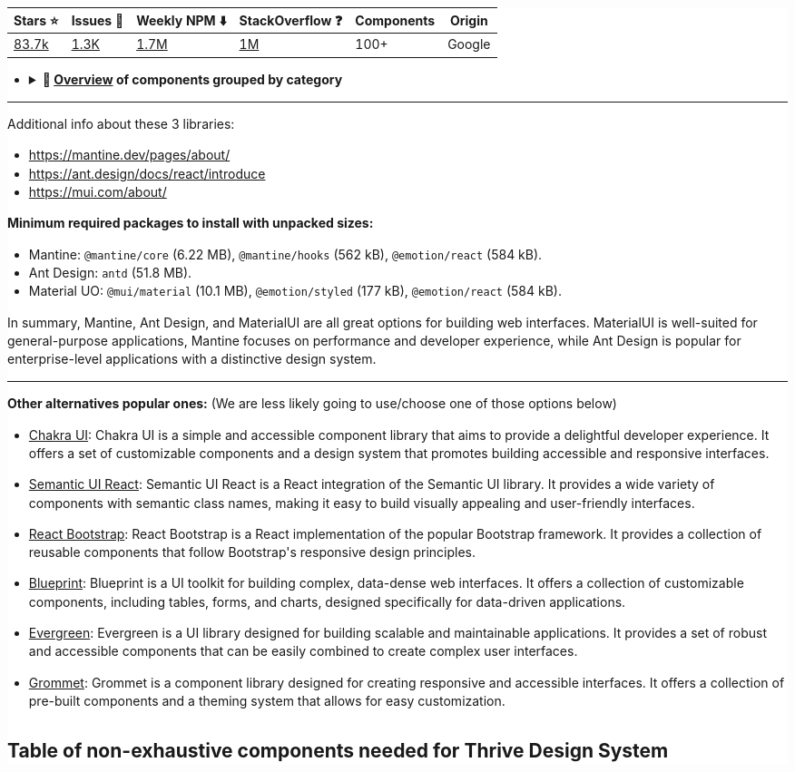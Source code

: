   | Stars ⭐️                                       | Issues 🐞                                         | Weekly NPM ⬇️                                       | StackOverflow ❓                                             | Components | Origin |
  | ----------------------------------------------- | ------------------------------------------------- | --------------------------------------------------- | ------------------------------------------------------------ | ---------- | ------ |
  | [83.7k](https://github.com/mui-org/material-ui) | [1.3K](https://github.com/mui/material-ui/issues) | [1.7M](https://www.npmjs.com/package/@mui/material) | [1M](https://stackoverflow.com/questions/tagged/material-ui) | 100+       | Google |

- <details><summary><strong>📜 <a href="https://mui.com/material-ui/" rel="noopener noreferrer">Overview</a> of components grouped by category</strong></summary></details>

---

Additional info about these 3 libraries:

- https://mantine.dev/pages/about/
- https://ant.design/docs/react/introduce
- https://mui.com/about/

**Minimum required packages to install with unpacked sizes:**

- Mantine: `@mantine/core` (6.22 MB), `@mantine/hooks` (562 kB), `@emotion/react` (584 kB).
- Ant Design: `antd` (51.8 MB).
- Material UO: `@mui/material` (10.1 MB), `@emotion/styled` (177 kB), `@emotion/react` (584 kB).

In summary, Mantine, Ant Design, and MaterialUI are all great options for building web interfaces. MaterialUI is well-suited for general-purpose applications, Mantine focuses on performance and developer experience, while Ant Design is popular for enterprise-level applications with a distinctive design system.

---

**Other alternatives popular ones:** (We are less likely going to use/choose one of those options below)

- [Chakra UI](https://chakra-ui.com/): Chakra UI is a simple and accessible component library that aims to provide a delightful developer experience. It offers a set of customizable components and a design system that promotes building accessible and responsive interfaces.

- [Semantic UI React](https://react.semantic-ui.com/): Semantic UI React is a React integration of the Semantic UI library. It provides a wide variety of components with semantic class names, making it easy to build visually appealing and user-friendly interfaces.

- [React Bootstrap](https://react-bootstrap.netlify.app/): React Bootstrap is a React implementation of the popular Bootstrap framework. It provides a collection of reusable components that follow Bootstrap's responsive design principles.

- [Blueprint](https://blueprintjs.com/): Blueprint is a UI toolkit for building complex, data-dense web interfaces. It offers a collection of customizable components, including tables, forms, and charts, designed specifically for data-driven applications.

- [Evergreen](https://evergreen.segment.com/): Evergreen is a UI library designed for building scalable and maintainable applications. It provides a set of robust and accessible components that can be easily combined to create complex user interfaces.

- [Grommet](https://v2.grommet.io/): Grommet is a component library designed for creating responsive and accessible interfaces. It offers a collection of pre-built components and a theming system that allows for easy customization.

## Table of non-exhaustive components needed for Thrive Design System
